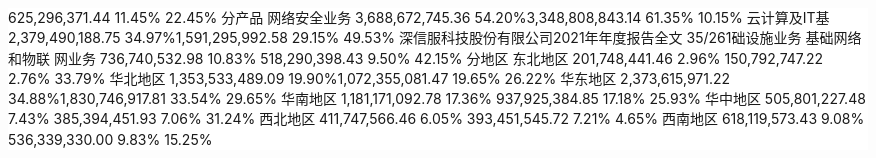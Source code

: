625,296,371.44
11.45%
22.45%
分产品
网络安全业务
3,688,672,745.36
54.20%3,348,808,843.14
61.35%
10.15%
云计算及IT基
2,379,490,188.75
34.97%1,591,295,992.58
29.15%
49.53%
深信服科技股份有限公司2021年年度报告全文
35/261础设施业务
基础网络和物联
网业务
736,740,532.98
10.83%
518,290,398.43
9.50%
42.15%
分地区
东北地区
201,748,441.46
2.96%
150,792,747.22
2.76%
33.79%
华北地区
1,353,533,489.09
19.90%1,072,355,081.47
19.65%
26.22%
华东地区
2,373,615,971.22
34.88%1,830,746,917.81
33.54%
29.65%
华南地区
1,181,171,092.78
17.36%
937,925,384.85
17.18%
25.93%
华中地区
505,801,227.48
7.43%
385,394,451.93
7.06%
31.24%
西北地区
411,747,566.46
6.05%
393,451,545.72
7.21%
4.65%
西南地区
618,119,573.43
9.08%
536,339,330.00
9.83%
15.25%